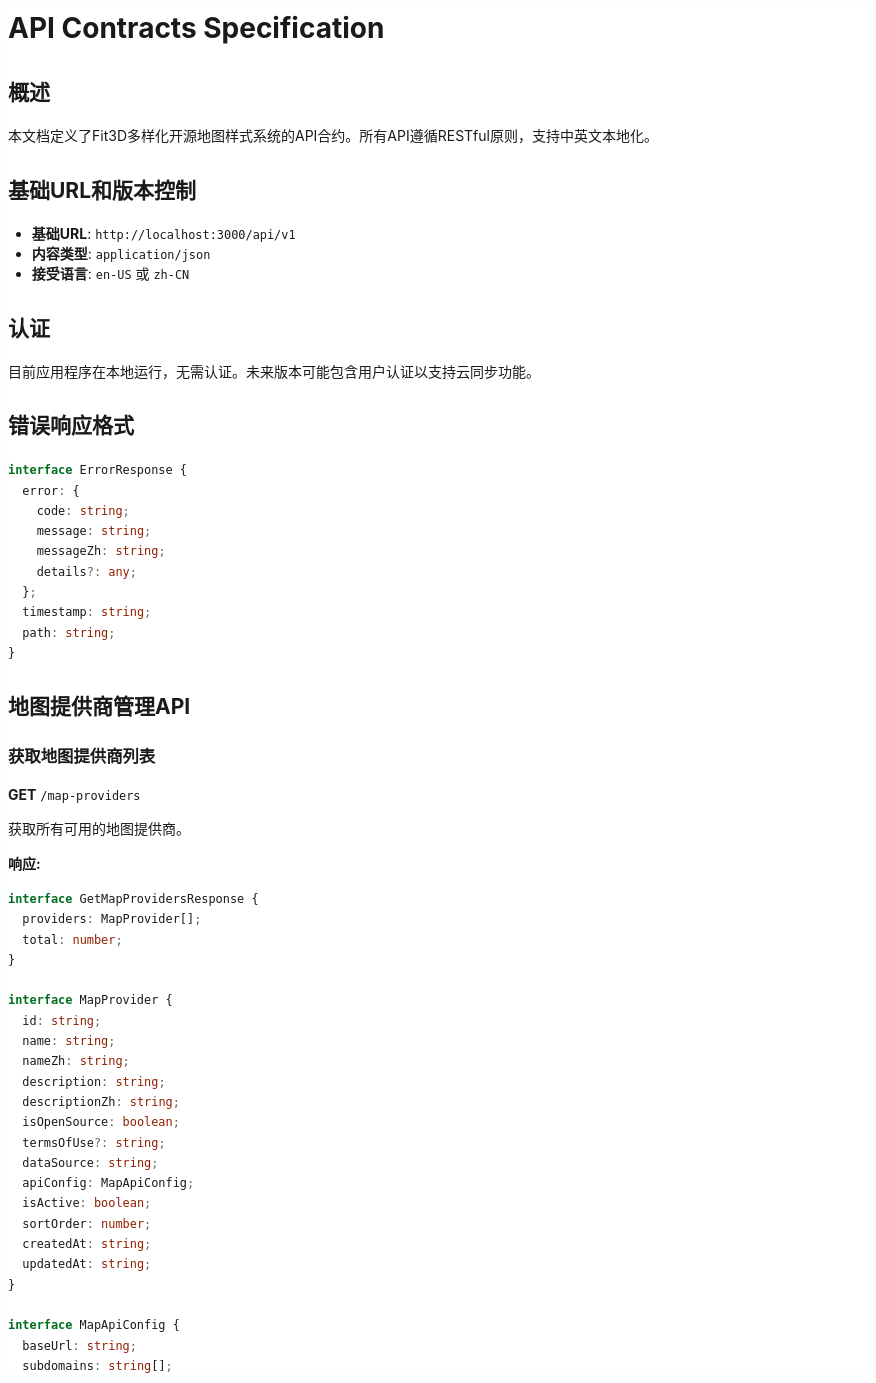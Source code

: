 # API Contracts Specification

## 概述
本文档定义了Fit3D多样化开源地图样式系统的API合约。所有API遵循RESTful原则，支持中英文本地化。

## 基础URL和版本控制
- **基础URL**: `http://localhost:3000/api/v1`
- **内容类型**: `application/json`
- **接受语言**: `en-US` 或 `zh-CN`

## 认证
目前应用程序在本地运行，无需认证。未来版本可能包含用户认证以支持云同步功能。

## 错误响应格式
```typescript
interface ErrorResponse {
  error: {
    code: string;
    message: string;
    messageZh: string;
    details?: any;
  };
  timestamp: string;
  path: string;
}
```

## 地图提供商管理API

### 获取地图提供商列表
**GET** `/map-providers`

获取所有可用的地图提供商。

**响应:**
```typescript
interface GetMapProvidersResponse {
  providers: MapProvider[];
  total: number;
}

interface MapProvider {
  id: string;
  name: string;
  nameZh: string;
  description: string;
  descriptionZh: string;
  isOpenSource: boolean;
  termsOfUse?: string;
  dataSource: string;
  apiConfig: MapApiConfig;
  isActive: boolean;
  sortOrder: number;
  createdAt: string;
  updatedAt: string;
}

interface MapApiConfig {
  baseUrl: string;
  subdomains: string[];
```